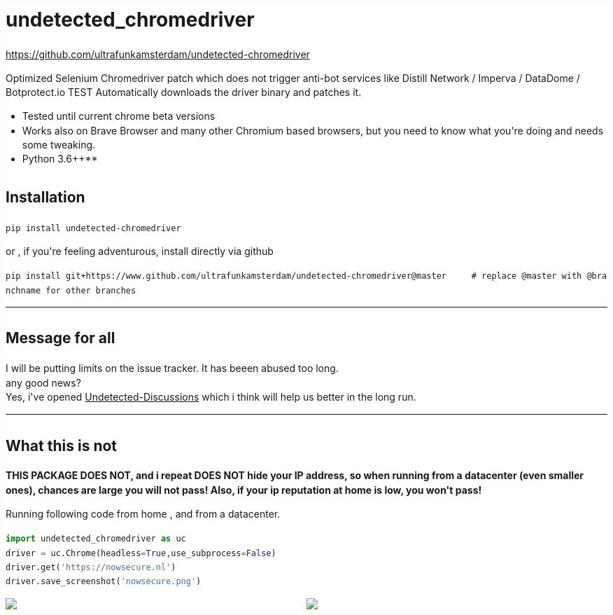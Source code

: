 # undetected_chromedriver #

https://github.com/ultrafunkamsterdam/undetected-chromedriver


Optimized Selenium Chromedriver patch which does not trigger anti-bot services like Distill Network / Imperva / DataDome / Botprotect.io
TEST Automatically downloads the driver binary and patches it.

* Tested until current chrome beta versions
* Works also on Brave Browser and many other Chromium based browsers, but you need to know what you're doing and needs some tweaking.
* Python 3.6++**


## Installation ##

```
pip install undetected-chromedriver
```
or , if you're feeling adventurous, install directly via github

```
pip install git+https://www.github.com/ultrafunkamsterdam/undetected-chromedriver@master     # replace @master with @branchname for other branches
```


- - -
## Message for all ##
I will be putting limits on the issue tracker. It has beeen abused too long.  
any good news?  
Yes, i've opened [Undetected-Discussions](https://github.com/ultrafunkamsterdam/undetected-chromedriver/discussions) which i think will help us better in the long run. 
- - -

What this is not
---
**THIS PACKAGE DOES NOT, and i repeat DOES NOT hide your IP address, so when running from a datacenter (even smaller ones), chances are large you will not pass! Also, if your ip reputation at home is low, you won't pass!**

Running following code from home , and from a datacenter.
```python
import undetected_chromedriver as uc
driver = uc.Chrome(headless=True,use_subprocess=False)
driver.get('https://nowsecure.nl')
driver.save_screenshot('nowsecure.png')
```
<div style="display:flex;flex-direction:row">
<img src="https://github.com/ultrafunkamsterdam/undetected-chromedriver/assets/21027969/262dad3e-33e9-4d67-b061-b30bc74ac9bc" width="720"/>
<img src="https://github.com/ultrafunkamsterdam/undetected-chromedriver/assets/21027969/5e1d463b-3f88-496a-9a43-a39830f909da" width="720"/>
  </div>
